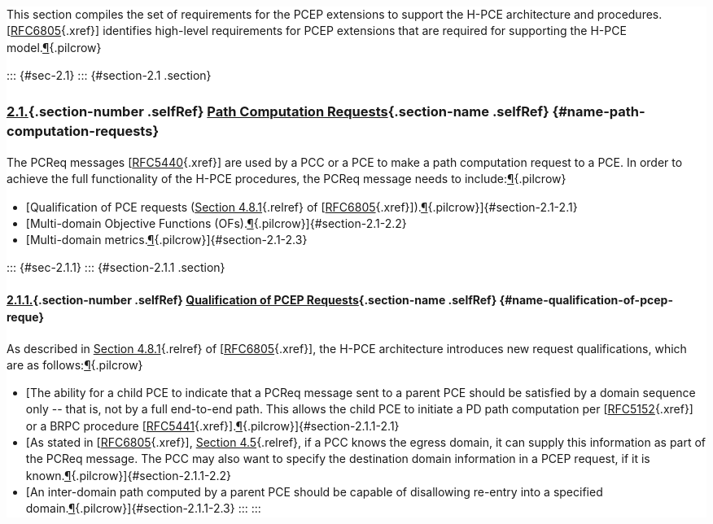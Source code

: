This section compiles the set of requirements for the PCEP extensions to
support the H-PCE architecture and procedures.
\[[RFC6805](#RFC6805){.xref}\] identifies high-level requirements for
PCEP extensions that are required for supporting the H-PCE
model.[¶](#section-2-1){.pilcrow}

::: {#sec-2.1}
::: {#section-2.1 .section}
### [2.1.](#section-2.1){.section-number .selfRef} [Path Computation Requests](#name-path-computation-requests){.section-name .selfRef} {#name-path-computation-requests}

The PCReq messages \[[RFC5440](#RFC5440){.xref}\] are used by a PCC or a
PCE to make a path computation request to a PCE. In order to achieve the
full functionality of the H-PCE procedures, the PCReq message needs to
include:[¶](#section-2.1-1){.pilcrow}

-   [Qualification of PCE requests ([Section
    4.8.1](https://www.rfc-editor.org/rfc/rfc6805#section-4.8.1){.relref}
    of
    \[[RFC6805](#RFC6805){.xref}\]).[¶](#section-2.1-2.1){.pilcrow}]{#section-2.1-2.1}
-   [Multi-domain Objective Functions
    (OFs).[¶](#section-2.1-2.2){.pilcrow}]{#section-2.1-2.2}
-   [Multi-domain
    metrics.[¶](#section-2.1-2.3){.pilcrow}]{#section-2.1-2.3}

::: {#sec-2.1.1}
::: {#section-2.1.1 .section}
#### [2.1.1.](#section-2.1.1){.section-number .selfRef} [Qualification of PCEP Requests](#name-qualification-of-pcep-reque){.section-name .selfRef} {#name-qualification-of-pcep-reque}

As described in [Section
4.8.1](https://www.rfc-editor.org/rfc/rfc6805#section-4.8.1){.relref} of
\[[RFC6805](#RFC6805){.xref}\], the H-PCE architecture introduces new
request qualifications, which are as
follows:[¶](#section-2.1.1-1){.pilcrow}

-   [The ability for a child PCE to indicate that a PCReq message sent
    to a parent PCE should be satisfied by a domain sequence only \--
    that is, not by a full end-to-end path. This allows the child PCE to
    initiate a PD path computation per \[[RFC5152](#RFC5152){.xref}\] or
    a BRPC procedure
    \[[RFC5441](#RFC5441){.xref}\].[¶](#section-2.1.1-2.1){.pilcrow}]{#section-2.1.1-2.1}
-   [As stated in \[[RFC6805](#RFC6805){.xref}\], [Section
    4.5](https://www.rfc-editor.org/rfc/rfc6805#section-4.5){.relref},
    if a PCC knows the egress domain, it can supply this information as
    part of the PCReq message. The PCC may also want to specify the
    destination domain information in a PCEP request, if it is
    known.[¶](#section-2.1.1-2.2){.pilcrow}]{#section-2.1.1-2.2}
-   [An inter-domain path computed by a parent PCE should be capable of
    disallowing re-entry into a specified
    domain.[¶](#section-2.1.1-2.3){.pilcrow}]{#section-2.1.1-2.3}
:::
:::
